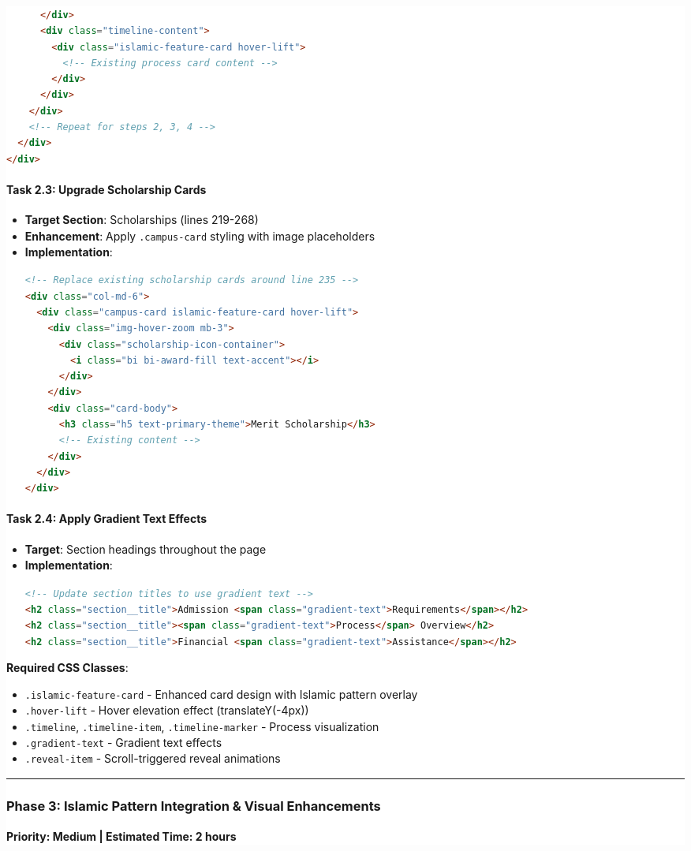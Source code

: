   ```html
        </div>
        <div class="timeline-content">
          <div class="islamic-feature-card hover-lift">
            <!-- Existing process card content -->
          </div>
        </div>
      </div>
      <!-- Repeat for steps 2, 3, 4 -->
    </div>
  </div>
  ```

#### Task 2.3: Upgrade Scholarship Cards
- **Target Section**: Scholarships (lines 219-268)
- **Enhancement**: Apply `.campus-card` styling with image placeholders
- **Implementation**:
  ```html
  <!-- Replace existing scholarship cards around line 235 -->
  <div class="col-md-6">
    <div class="campus-card islamic-feature-card hover-lift">
      <div class="img-hover-zoom mb-3">
        <div class="scholarship-icon-container">
          <i class="bi bi-award-fill text-accent"></i>
        </div>
      </div>
      <div class="card-body">
        <h3 class="h5 text-primary-theme">Merit Scholarship</h3>
        <!-- Existing content -->
      </div>
    </div>
  </div>
  ```

#### Task 2.4: Apply Gradient Text Effects
- **Target**: Section headings throughout the page
- **Implementation**:
  ```html
  <!-- Update section titles to use gradient text -->
  <h2 class="section__title">Admission <span class="gradient-text">Requirements</span></h2>
  <h2 class="section__title"><span class="gradient-text">Process</span> Overview</h2>
  <h2 class="section__title">Financial <span class="gradient-text">Assistance</span></h2>
  ```

**Required CSS Classes**:
- `.islamic-feature-card` - Enhanced card design with Islamic pattern overlay
- `.hover-lift` - Hover elevation effect (translateY(-4px))
- `.timeline`, `.timeline-item`, `.timeline-marker` - Process visualization
- `.gradient-text` - Gradient text effects
- `.reveal-item` - Scroll-triggered reveal animations

---

### Phase 3: Islamic Pattern Integration & Visual Enhancements
**Priority: Medium | Estimated Time: 2 hours**
